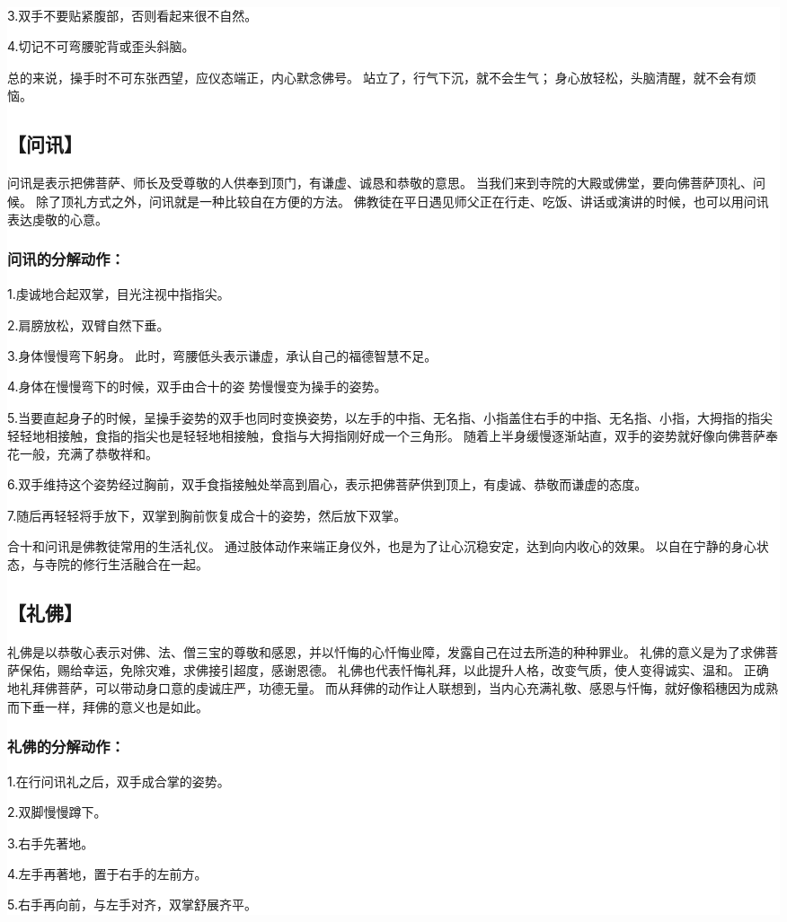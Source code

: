 3.双手不要贴紧腹部，否则看起来很不自然。

4.切记不可弯腰驼背或歪头斜脑。

总的来说，操手时不可东张西望，应仪态端正，内心默念佛号。
站立了，行气下沉，就不会生气；
身心放轻松，头脑清醒，就不会有烦恼。

## 【问讯】

问讯是表示把佛菩萨、师长及受尊敬的人供奉到顶门，有谦虚、诚恳和恭敬的意思。
当我们来到寺院的大殿或佛堂，要向佛菩萨顶礼、问候。
除了顶礼方式之外，问讯就是一种比较自在方便的方法。
佛教徒在平日遇见师父正在行走、吃饭、讲话或演讲的时候，也可以用问讯表达虔敬的心意。

### 问讯的分解动作：

1.虔诚地合起双掌，目光注视中指指尖。

2.肩膀放松，双臂自然下垂。

3.身体慢慢弯下躬身。
此时，弯腰低头表示谦虚，承认自己的福德智慧不足。

4.身体在慢慢弯下的时候，双手由合十的姿
势慢慢变为操手的姿势。

5.当要直起身子的时候，呈操手姿势的双手也同时变换姿势，以左手的中指、无名指、小指盖住右手的中指、无名指、小指，大拇指的指尖轻轻地相接触，食指的指尖也是轻轻地相接触，食指与大拇指刚好成一个三角形。
随着上半身缓慢逐渐站直，双手的姿势就好像向佛菩萨奉花一般，充满了恭敬祥和。

6.双手维持这个姿势经过胸前，双手食指接触处举高到眉心，表示把佛菩萨供到顶上，有虔诚、恭敬而谦虚的态度。

7.随后再轻轻将手放下，双掌到胸前恢复成合十的姿势，然后放下双掌。

合十和问讯是佛教徒常用的生活礼仪。
通过肢体动作来端正身仪外，也是为了让心沉稳安定，达到向内收心的效果。
以自在宁静的身心状态，与寺院的修行生活融合在一起。

## 【礼佛】

礼佛是以恭敬心表示对佛、法、僧三宝的尊敬和感恩，并以忏悔的心忏悔业障，发露自己在过去所造的种种罪业。
礼佛的意义是为了求佛菩萨保佑，赐给幸运，免除灾难，求佛接引超度，感谢恩德。
礼佛也代表忏悔礼拜，以此提升人格，改变气质，使人变得诚实、温和。
正确地礼拜佛菩萨，可以带动身口意的虔诚庄严，功德无量。
而从拜佛的动作让人联想到，当内心充满礼敬、感恩与忏悔，就好像稻穗因为成熟而下垂一样，拜佛的意义也是如此。

### 礼佛的分解动作：

1.在行问讯礼之后，双手成合掌的姿势。

2.双脚慢慢蹲下。

3.右手先著地。

4.左手再著地，置于右手的左前方。

5.右手再向前，与左手对齐，双掌舒展齐平。
